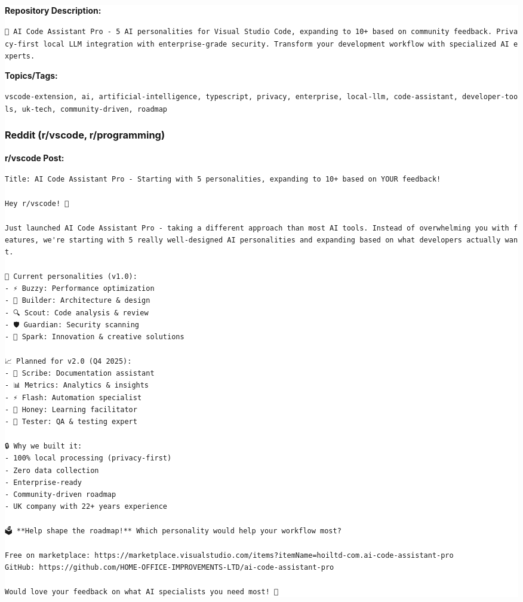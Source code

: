 **Repository Description:**
```
🤖 AI Code Assistant Pro - 5 AI personalities for Visual Studio Code, expanding to 10+ based on community feedback. Privacy-first local LLM integration with enterprise-grade security. Transform your development workflow with specialized AI experts.
```

**Topics/Tags:**
```
vscode-extension, ai, artificial-intelligence, typescript, privacy, enterprise, local-llm, code-assistant, developer-tools, uk-tech, community-driven, roadmap
```

### Reddit (r/vscode, r/programming)

**r/vscode Post:**
```
Title: AI Code Assistant Pro - Starting with 5 personalities, expanding to 10+ based on YOUR feedback!

Hey r/vscode! 👋

Just launched AI Code Assistant Pro - taking a different approach than most AI tools. Instead of overwhelming you with features, we're starting with 5 really well-designed AI personalities and expanding based on what developers actually want.

🤖 Current personalities (v1.0):
- ⚡ Buzzy: Performance optimization
- 🔨 Builder: Architecture & design
- 🔍 Scout: Code analysis & review  
- 🛡️ Guardian: Security scanning
- 🎨 Spark: Innovation & creative solutions

📈 Planned for v2.0 (Q4 2025):
- 📝 Scribe: Documentation assistant
- 📊 Metrics: Analytics & insights
- ⚡ Flash: Automation specialist
- 🍯 Honey: Learning facilitator
- 🧪 Tester: QA & testing expert

🔒 Why we built it:
- 100% local processing (privacy-first)
- Zero data collection
- Enterprise-ready
- Community-driven roadmap
- UK company with 22+ years experience

🗳️ **Help shape the roadmap!** Which personality would help your workflow most?

Free on marketplace: https://marketplace.visualstudio.com/items?itemName=hoiltd-com.ai-code-assistant-pro
GitHub: https://github.com/HOME-OFFICE-IMPROVEMENTS-LTD/ai-code-assistant-pro

Would love your feedback on what AI specialists you need most! 🚀
```
